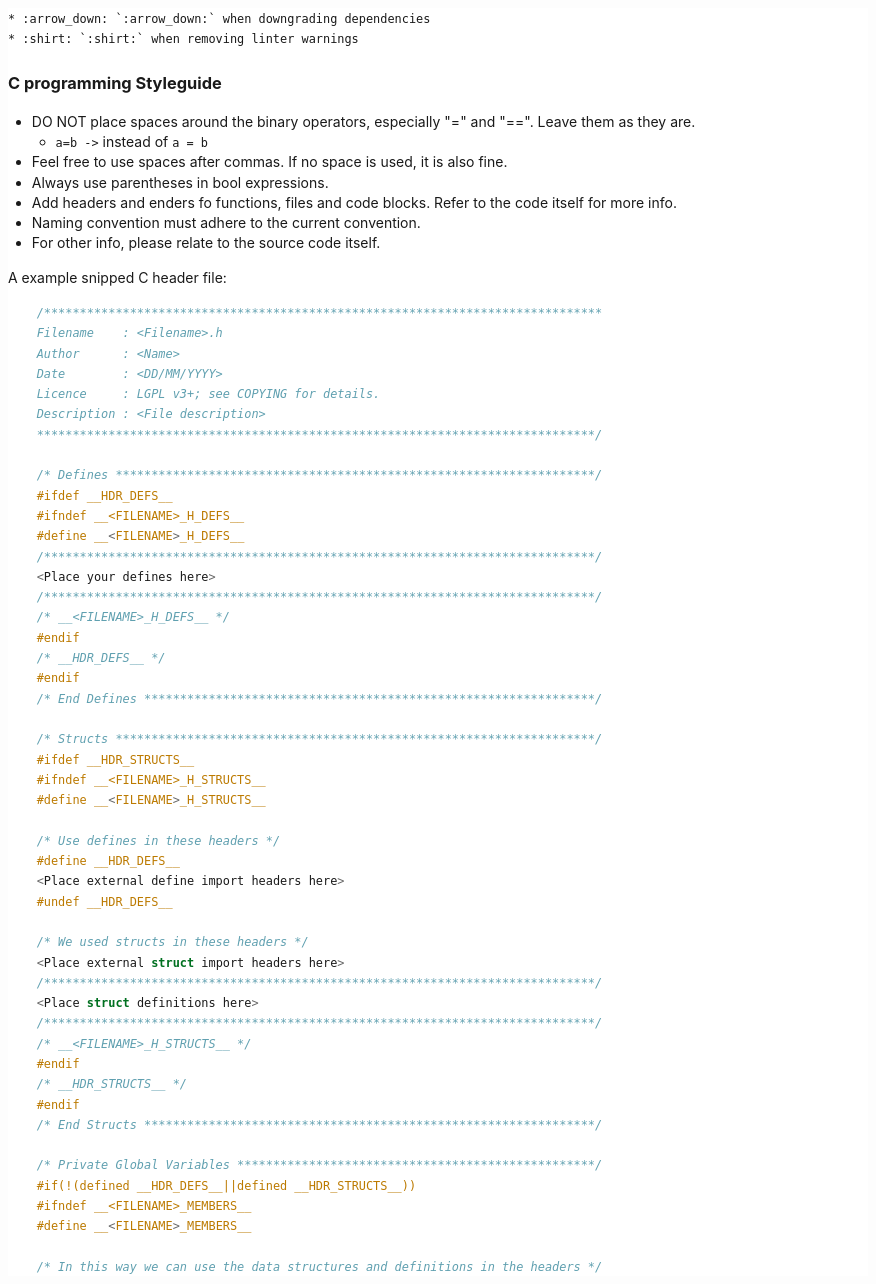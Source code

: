     * :arrow_down: `:arrow_down:` when downgrading dependencies
    * :shirt: `:shirt:` when removing linter warnings

### C programming Styleguide

* DO NOT place spaces around the binary operators, especially "=" and "==". Leave them as they are.
    * `a=b ->` instead of `a = b`
* Feel free to use spaces after commas. If no space is used, it is also fine.
* Always use parentheses in bool expressions.
* Add headers and enders fo functions, files and code blocks. Refer to the code itself for more info.
* Naming convention must adhere to the current convention.
* For other info, please relate to the source code itself.

A example snipped C header file:
```C
    /******************************************************************************
    Filename    : <Filename>.h
    Author      : <Name>
    Date        : <DD/MM/YYYY>
    Licence     : LGPL v3+; see COPYING for details.
    Description : <File description>
    ******************************************************************************/

    /* Defines *******************************************************************/
    #ifdef __HDR_DEFS__
    #ifndef __<FILENAME>_H_DEFS__
    #define __<FILENAME>_H_DEFS__
    /*****************************************************************************/
    <Place your defines here>
    /*****************************************************************************/
    /* __<FILENAME>_H_DEFS__ */
    #endif
    /* __HDR_DEFS__ */
    #endif
    /* End Defines ***************************************************************/

    /* Structs *******************************************************************/
    #ifdef __HDR_STRUCTS__
    #ifndef __<FILENAME>_H_STRUCTS__
    #define __<FILENAME>_H_STRUCTS__

    /* Use defines in these headers */
    #define __HDR_DEFS__
    <Place external define import headers here>
    #undef __HDR_DEFS__

    /* We used structs in these headers */
    <Place external struct import headers here>
    /*****************************************************************************/
    <Place struct definitions here>
    /*****************************************************************************/
    /* __<FILENAME>_H_STRUCTS__ */
    #endif
    /* __HDR_STRUCTS__ */
    #endif
    /* End Structs ***************************************************************/

    /* Private Global Variables **************************************************/
    #if(!(defined __HDR_DEFS__||defined __HDR_STRUCTS__))
    #ifndef __<FILENAME>_MEMBERS__
    #define __<FILENAME>_MEMBERS__

    /* In this way we can use the data structures and definitions in the headers */
```